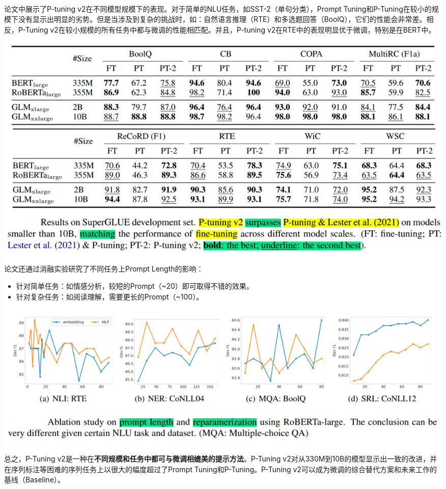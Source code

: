 论文中展示了P-tuning v2在不同模型规模下的表现。对于简单的NLU任务，如SST-2（单句分类），Prompt Tuning和P-Tuning在较小的规模下没有显示出明显的劣势。但是当涉及到复杂的挑战时，如：自然语言推理（RTE）和多选题回答（BoolQ），它们的性能会非常差。相反，P-Tuning v2在较小规模的所有任务中都与微调的性能相匹配。并且，P-tuning v2在RTE中的表现明显优于微调，特别是在BERT中。

![](image/image_40NqpUES_a.png)

论文还通过消融实验研究了不同任务上Prompt Length的影响：

-   针对简单任务：如情感分析，较短的Prompt（\~20）即可取得不错的效果。
-   针对复杂任务：如阅读理解，需要更长的Prompt（\~100）。

![](image/image_N0GynKSsYv.png)

总之，P-Tuning v2是一种在**不同规模和任务中都可与微调相媲美的提示方法**。P-Tuning v2对从330M到10B的模型显示出一致的改进，并在序列标注等困难的序列任务上以很大的幅度超过了Prompt Tuning和P-Tuning。P-Tuning v2可以成为微调的综合替代方案和未来工作的基线（Baseline）。
